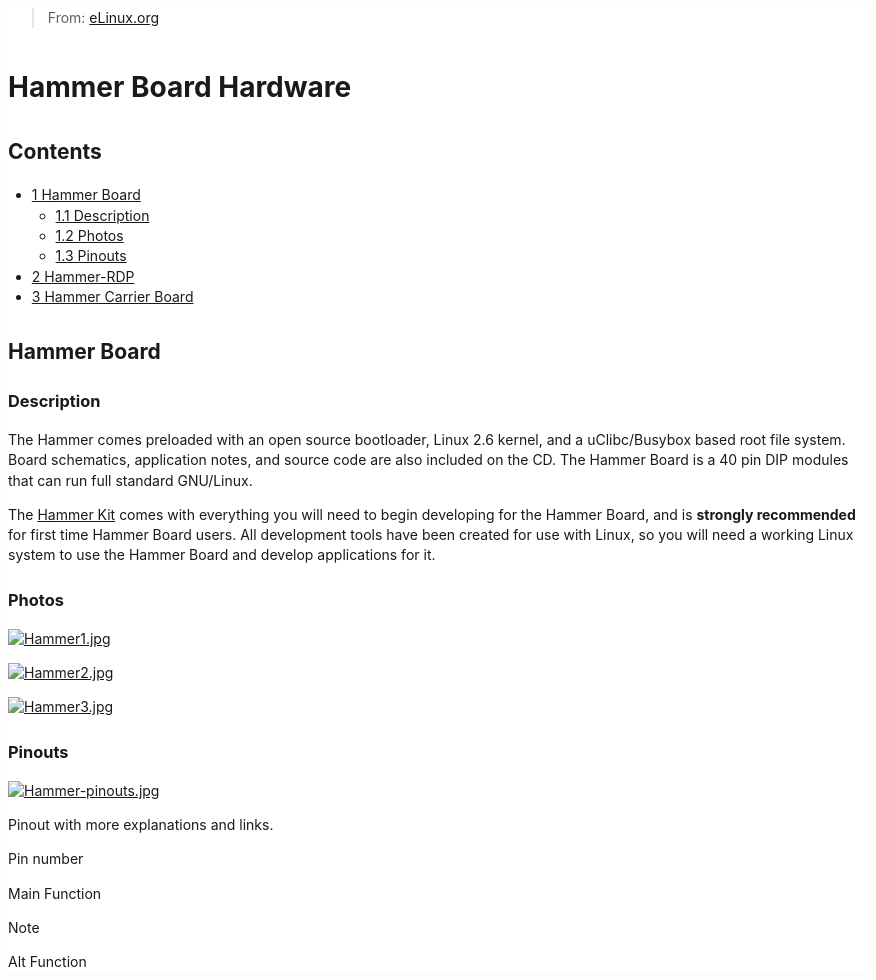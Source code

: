 > From: [eLinux.org](http://eLinux.org/Hammer_Board_Hardware "http://eLinux.org/Hammer_Board_Hardware")


# Hammer Board Hardware



## Contents

-   [1 Hammer Board](#hammer-board)
    -   [1.1 Description](#description)
    -   [1.2 Photos](#photos)
    -   [1.3 Pinouts](#pinouts)
-   [2 Hammer-RDP](#hammer-rdp)
-   [3 Hammer Carrier Board](#hammer-carrier-board)

## Hammer Board

### Description

The Hammer comes preloaded with an open source bootloader, Linux 2.6
kernel, and a uClibc/Busybox based root file system. Board schematics,
application notes, and source code are also included on the CD. The
Hammer Board is a 40 pin DIP modules that can run full standard
GNU/Linux.

The [Hammer Kit](http://eLinux.org/Hammer_Kit "Hammer Kit") comes with everything you
will need to begin developing for the Hammer Board, and is **strongly
recommended** for first time Hammer Board users. All development tools
have been created for use with Linux, so you will need a working Linux
system to use the Hammer Board and develop applications for it.

### Photos

[![Hammer1.jpg](http://eLinux.org/images/5/5e/Hammer1.jpg)](http://eLinux.org/File:Hammer1.jpg)

[![Hammer2.jpg](http://eLinux.org/images/7/7b/Hammer2.jpg)](http://eLinux.org/File:Hammer2.jpg)

[![Hammer3.jpg](http://eLinux.org/images/b/bc/Hammer3.jpg)](http://eLinux.org/File:Hammer3.jpg)

### Pinouts

[![Hammer-pinouts.jpg](http://eLinux.org/images/1/13/Hammer-pinouts.jpg)](http://eLinux.org/File:Hammer-pinouts.jpg)

Pinout with more explanations and links.

Pin number

Main Function

Note

Alt Function

